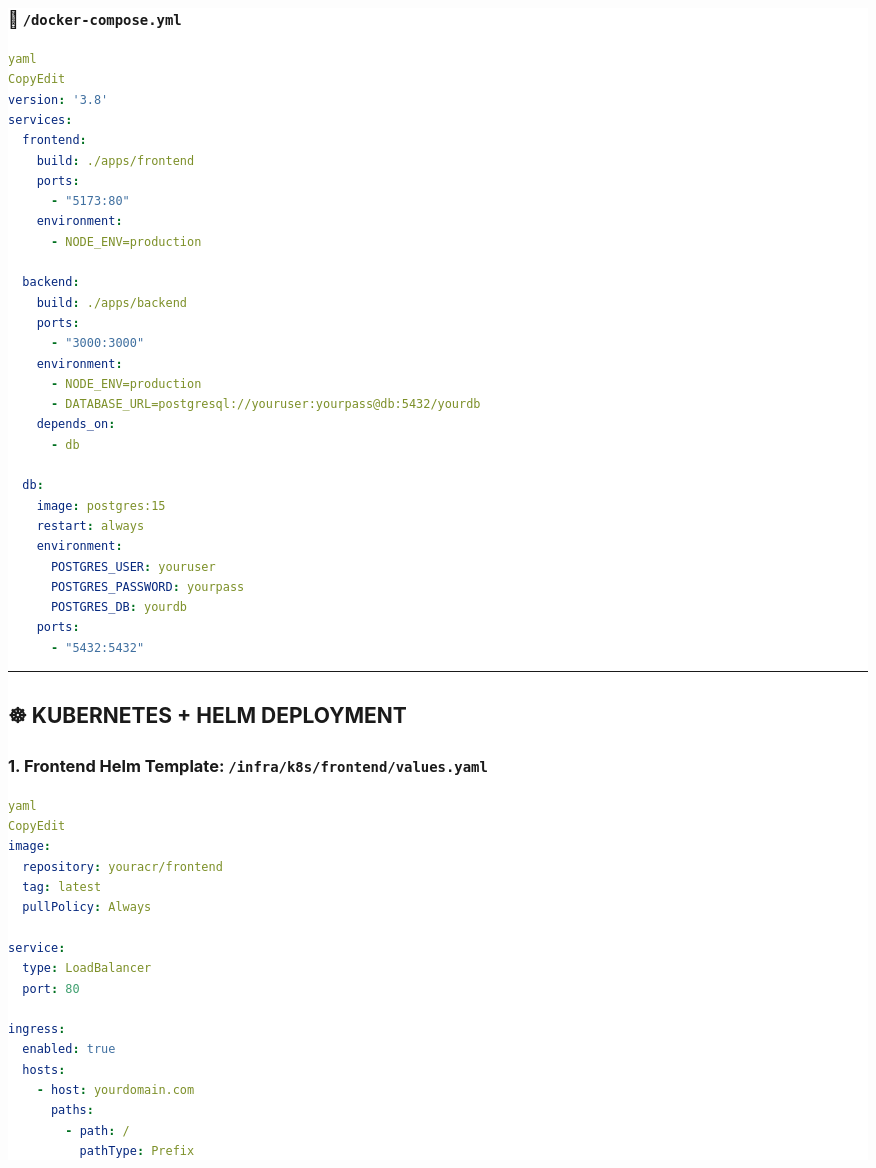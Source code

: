 ### 📁 `/docker-compose.yml`

```yaml
yaml
CopyEdit
version: '3.8'
services:
  frontend:
    build: ./apps/frontend
    ports:
      - "5173:80"
    environment:
      - NODE_ENV=production

  backend:
    build: ./apps/backend
    ports:
      - "3000:3000"
    environment:
      - NODE_ENV=production
      - DATABASE_URL=postgresql://youruser:yourpass@db:5432/yourdb
    depends_on:
      - db

  db:
    image: postgres:15
    restart: always
    environment:
      POSTGRES_USER: youruser
      POSTGRES_PASSWORD: yourpass
      POSTGRES_DB: yourdb
    ports:
      - "5432:5432"

```

---

## ☸️ KUBERNETES + HELM DEPLOYMENT

### 1. Frontend Helm Template: `/infra/k8s/frontend/values.yaml`

```yaml
yaml
CopyEdit
image:
  repository: youracr/frontend
  tag: latest
  pullPolicy: Always

service:
  type: LoadBalancer
  port: 80

ingress:
  enabled: true
  hosts:
    - host: yourdomain.com
      paths:
        - path: /
          pathType: Prefix

```